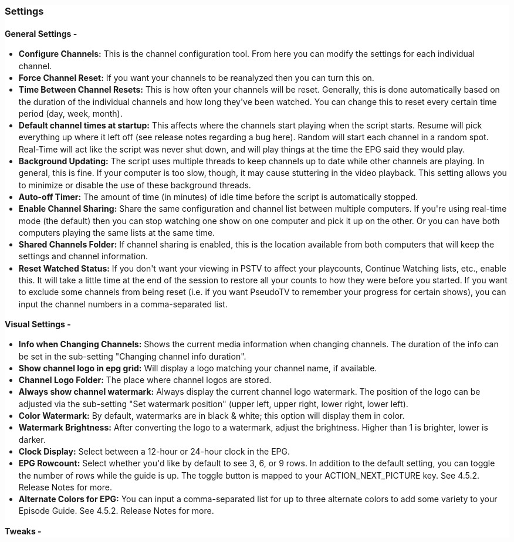 ### Settings

**General Settings -**

* **Configure Channels:** This is the channel configuration tool.  From here you can modify the settings for each individual channel.    
* **Force Channel Reset:** If you want your channels to be reanalyzed then you can turn this on.
* **Time Between Channel Resets:** This is how often your channels will be reset. Generally, this is done automatically based on the duration of the individual channels and how long they've been watched. You can change this to reset every certain time period (day, week, month).
* **Default channel times at startup:** This affects where the channels start playing when the script starts.  Resume will pick everything up where it left off (see release notes regarding a bug here). Random will start each channel in a random spot. Real-Time will act like the script was never shut down, and will play things at the time the EPG said they would play.
* **Background Updating:** The script uses multiple threads to keep channels up to date while other channels are playing. In general, this is fine. If your computer is too slow, though, it may cause stuttering in the video playback. This setting allows you to minimize or disable the use of these background threads.
* **Auto-off Timer:** The amount of time (in minutes) of idle time before the script is automatically stopped.
* **Enable Channel Sharing:** Share the same configuration and channel list between multiple computers. If you're using real-time mode (the default) then you can stop watching one show on one computer and pick it up on the other. Or you can have both computers playing the same lists at the same time.
* **Shared Channels Folder:** If channel sharing is enabled, this is the location available from both computers that will keep the settings and channel information.
* **Reset Watched Status:** If you don't want your viewing in PSTV to affect your playcounts, Continue Watching lists, etc., enable this.  It will take a little time at the end of the session to restore all your counts to how they were before you started.   If you want to exclude some channels from being reset (i.e. if you want PseudoTV to remember your progress for certain shows), you can input the channel numbers in a comma-separated list.

**Visual Settings -**

* **Info when Changing Channels:** Shows the current media information when changing channels. The duration of the info can be set in the sub-setting "Changing channel info duration".
* **Show channel logo in epg grid:** Will display a logo matching your channel name, if available.
* **Channel Logo Folder:** The place where channel logos are stored.  
* **Always show channel watermark:** Always display the current channel logo watermark. The position of the logo can be adjusted via the sub-setting "Set watermark position" (upper left, upper right, lower right, lower left).
* **Color Watermark:** By default, watermarks are in black & white; this option will display them in color.
* **Watermark Brightness:** After converting the logo to a watermark, adjust the brightness.  Higher than 1 is brighter, lower is darker.
* **Clock Display:** Select between a 12-hour or 24-hour clock in the EPG.
* **EPG Rowcount:** Select whether you'd like by default to see 3, 6, or 9 rows.  In addition to the default setting, you can toggle the number of rows while the guide is up.  The toggle button is mapped to your ACTION_NEXT_PICTURE key.  See 4.5.2. Release Notes for more.
* **Alternate Colors for EPG:** You can input a comma-separated list for up to three alternate colors to add some variety to your Episode Guide.  See 4.5.2. Release Notes for more.

**Tweaks -**
